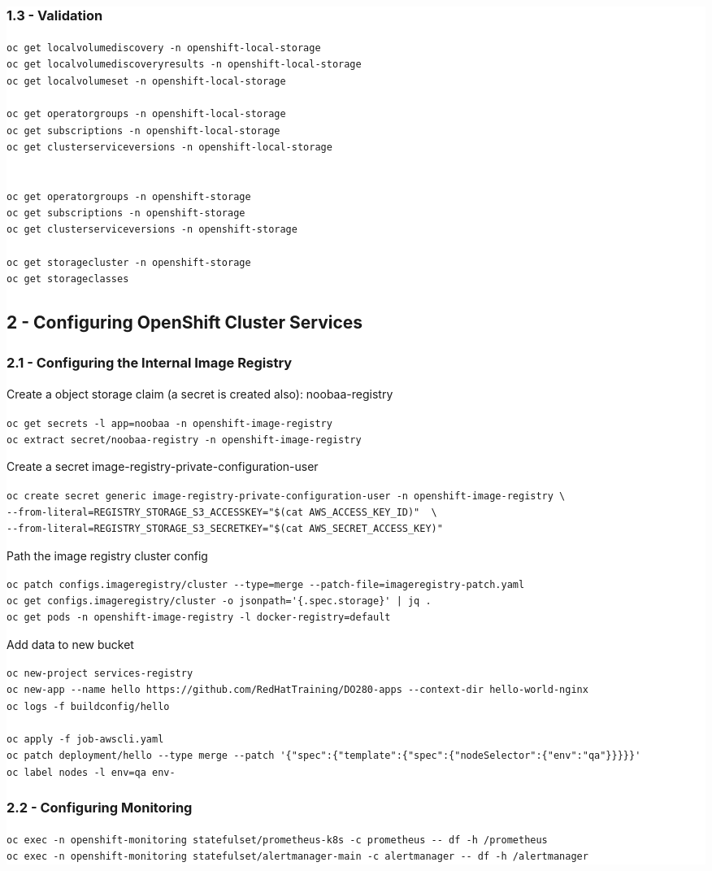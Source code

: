 ### 1.3 - Validation

	oc get localvolumediscovery -n openshift-local-storage
	oc get localvolumediscoveryresults -n openshift-local-storage
	oc get localvolumeset -n openshift-local-storage

	oc get operatorgroups -n openshift-local-storage
	oc get subscriptions -n openshift-local-storage
	oc get clusterserviceversions -n openshift-local-storage


	oc get operatorgroups -n openshift-storage
	oc get subscriptions -n openshift-storage
	oc get clusterserviceversions -n openshift-storage

	oc get storagecluster -n openshift-storage
	oc get storageclasses
	
## 2 - Configuring OpenShift Cluster Services 

### 2.1 - Configuring the Internal Image Registry

Create a object storage claim (a secret is created also): noobaa-registry

	oc get secrets -l app=noobaa -n openshift-image-registry
	oc extract secret/noobaa-registry -n openshift-image-registry

Create a secret image-registry-private-configuration-user

	oc create secret generic image-registry-private-configuration-user -n openshift-image-registry \
	--from-literal=REGISTRY_STORAGE_S3_ACCESSKEY="$(cat AWS_ACCESS_KEY_ID)"  \
	--from-literal=REGISTRY_STORAGE_S3_SECRETKEY="$(cat AWS_SECRET_ACCESS_KEY)" 

Path the image registry cluster config 

	oc patch configs.imageregistry/cluster --type=merge --patch-file=imageregistry-patch.yaml
	oc get configs.imageregistry/cluster -o jsonpath='{.spec.storage}' | jq .
	oc get pods -n openshift-image-registry -l docker-registry=default

Add data to new bucket

	oc new-project services-registry
	oc new-app --name hello https://github.com/RedHatTraining/DO280-apps --context-dir hello-world-nginx
	oc logs -f buildconfig/hello

	oc apply -f job-awscli.yaml
	oc patch deployment/hello --type merge --patch '{"spec":{"template":{"spec":{"nodeSelector":{"env":"qa"}}}}}'
	oc label nodes -l env=qa env- 

### 2.2 - Configuring Monitoring

	oc exec -n openshift-monitoring statefulset/prometheus-k8s -c prometheus -- df -h /prometheus
	oc exec -n openshift-monitoring statefulset/alertmanager-main -c alertmanager -- df -h /alertmanager
